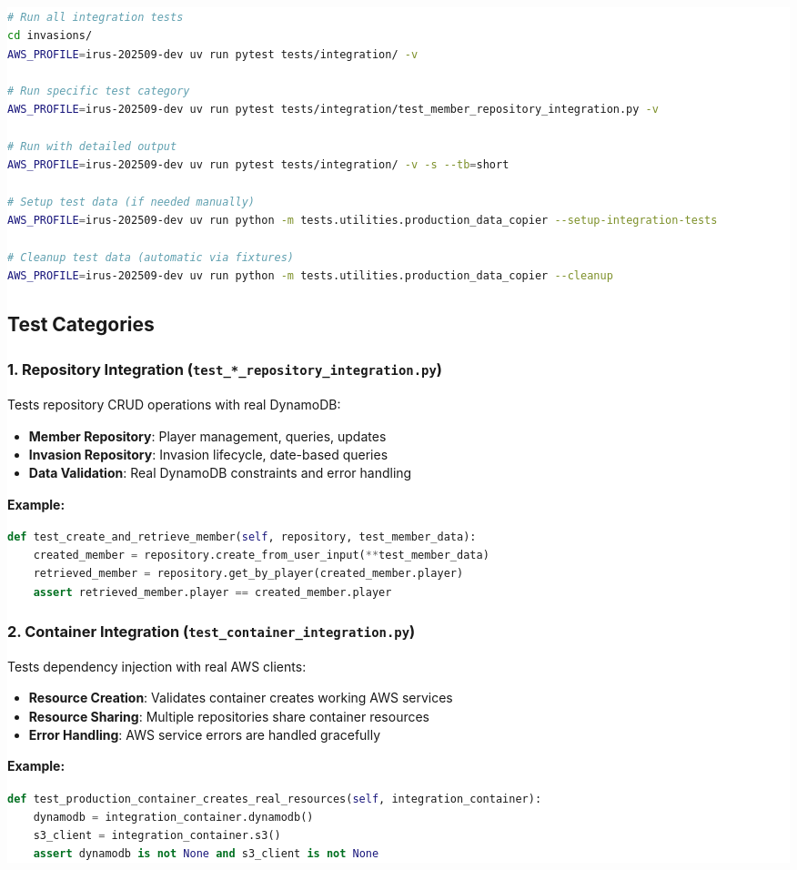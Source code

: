 ```bash
# Run all integration tests
cd invasions/
AWS_PROFILE=irus-202509-dev uv run pytest tests/integration/ -v

# Run specific test category
AWS_PROFILE=irus-202509-dev uv run pytest tests/integration/test_member_repository_integration.py -v

# Run with detailed output
AWS_PROFILE=irus-202509-dev uv run pytest tests/integration/ -v -s --tb=short

# Setup test data (if needed manually)
AWS_PROFILE=irus-202509-dev uv run python -m tests.utilities.production_data_copier --setup-integration-tests

# Cleanup test data (automatic via fixtures)
AWS_PROFILE=irus-202509-dev uv run python -m tests.utilities.production_data_copier --cleanup
```

## Test Categories

### 1. Repository Integration (`test_*_repository_integration.py`)

Tests repository CRUD operations with real DynamoDB:

- **Member Repository**: Player management, queries, updates
- **Invasion Repository**: Invasion lifecycle, date-based queries
- **Data Validation**: Real DynamoDB constraints and error handling

**Example:**
```python
def test_create_and_retrieve_member(self, repository, test_member_data):
    created_member = repository.create_from_user_input(**test_member_data)
    retrieved_member = repository.get_by_player(created_member.player)
    assert retrieved_member.player == created_member.player
```

### 2. Container Integration (`test_container_integration.py`)

Tests dependency injection with real AWS clients:

- **Resource Creation**: Validates container creates working AWS services
- **Resource Sharing**: Multiple repositories share container resources
- **Error Handling**: AWS service errors are handled gracefully

**Example:**
```python
def test_production_container_creates_real_resources(self, integration_container):
    dynamodb = integration_container.dynamodb()
    s3_client = integration_container.s3()
    assert dynamodb is not None and s3_client is not None
```
